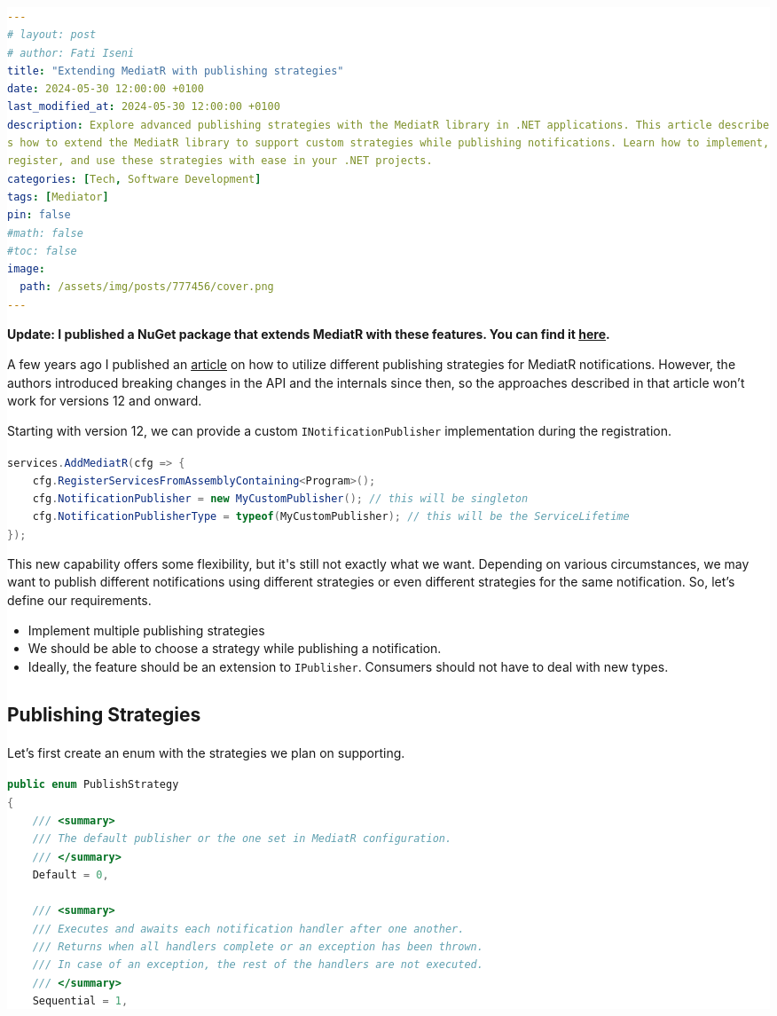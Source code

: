 ```yaml
---
# layout: post
# author: Fati Iseni
title: "Extending MediatR with publishing strategies"
date: 2024-05-30 12:00:00 +0100
last_modified_at: 2024-05-30 12:00:00 +0100
description: Explore advanced publishing strategies with the MediatR library in .NET applications. This article describes how to extend the MediatR library to support custom strategies while publishing notifications. Learn how to implement, register, and use these strategies with ease in your .NET projects.
categories: [Tech, Software Development]
tags: [Mediator]
pin: false
#math: false
#toc: false
image:
  path: /assets/img/posts/777456/cover.png
---
```

<strong> Update: I published a NuGet package that extends MediatR with these features. You can find it [here](https://github.com/fiseni/Pozitron.Extensions.MediatR).</strong>

A few years ago I published an [article](https://fiseni.com/posts/publishing-strategies-in-MediatR/) on how to utilize different publishing strategies for MediatR notifications. However, the authors introduced breaking changes in the API and the internals since then, so the approaches described in that article won’t work for versions 12 and onward.

Starting with version 12, we can provide a custom `INotificationPublisher` implementation during the registration.

```csharp
services.AddMediatR(cfg => {
    cfg.RegisterServicesFromAssemblyContaining<Program>();
    cfg.NotificationPublisher = new MyCustomPublisher(); // this will be singleton
    cfg.NotificationPublisherType = typeof(MyCustomPublisher); // this will be the ServiceLifetime
});
```

This new capability offers some flexibility, but it's still not exactly what we want. Depending on various circumstances, we may want to publish different notifications using different strategies or even different strategies for the same notification. So, let’s define our requirements.

- Implement multiple publishing strategies
- We should be able to choose a strategy while publishing a notification.
- Ideally, the feature should be an extension to `IPublisher`. Consumers should not have to deal with new types.

## Publishing Strategies
Let’s first create an enum with the strategies we plan on supporting.

```csharp
public enum PublishStrategy
{
    /// <summary>
    /// The default publisher or the one set in MediatR configuration.
    /// </summary>
    Default = 0,

    /// <summary>
    /// Executes and awaits each notification handler after one another.
    /// Returns when all handlers complete or an exception has been thrown.
    /// In case of an exception, the rest of the handlers are not executed.
    /// </summary>
    Sequential = 1,

```